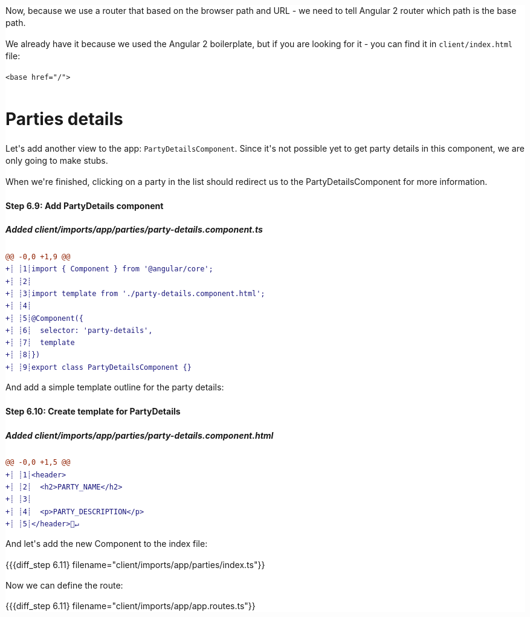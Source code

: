 Now, because we use a router that based on the browser path and URL - we need to tell Angular 2 router which path is the base path.

We already have it because we used the Angular 2 boilerplate, but if you are looking for it - you can find it in `client/index.html` file:

    <base href="/">

# Parties details

Let's add another view to the app: `PartyDetailsComponent`. Since it's not possible yet to get party details in this component, we are only going to make stubs.

When we're finished, clicking on a party in the list should redirect us to the PartyDetailsComponent for more information.

[{]: <helper> (diff_step 6.9)
#### Step 6.9: Add PartyDetails component

##### Added client/imports/app/parties/party-details.component.ts
```diff
@@ -0,0 +1,9 @@
+┊ ┊1┊import { Component } from '@angular/core';
+┊ ┊2┊
+┊ ┊3┊import template from './party-details.component.html';
+┊ ┊4┊
+┊ ┊5┊@Component({
+┊ ┊6┊  selector: 'party-details',
+┊ ┊7┊  template
+┊ ┊8┊})
+┊ ┊9┊export class PartyDetailsComponent {}
```
[}]: #

And add a simple template outline for the party details:

[{]: <helper> (diff_step 6.10)
#### Step 6.10: Create template for PartyDetails

##### Added client/imports/app/parties/party-details.component.html
```diff
@@ -0,0 +1,5 @@
+┊ ┊1┊<header>
+┊ ┊2┊  <h2>PARTY_NAME</h2>
+┊ ┊3┊
+┊ ┊4┊  <p>PARTY_DESCRIPTION</p>
+┊ ┊5┊</header>🚫↵
```
[}]: #

And let's add the new Component to the index file:

{{{diff_step 6.11} filename="client/imports/app/parties/index.ts"}}

Now we can define the route:

{{{diff_step 6.11} filename="client/imports/app/app.routes.ts"}}


[{]: <region> (header)
[{]: <region> (body)
[{]: <helper> (diff_step 6.1)
[{]: <helper> (diff_step 6.2)
[{]: <helper> (diff_step 6.3)
[{]: <helper> (diff_step 6.4)
[{]: <helper> (diff_step 6.5)
[{]: <helper> (diff_step 6.6)
[{]: <helper> (diff_step 6.7)
[{]: <helper> (diff_step 6.8)
[{]: <helper> (diff_step 6.12)
[{]: <helper> (diff_step 6.13)
[{]: <helper> (diff_step 6.14)
[{]: <helper> (diff_step 6.15)
[{]: <region> (footer)
[{]: <helper> (nav_step)